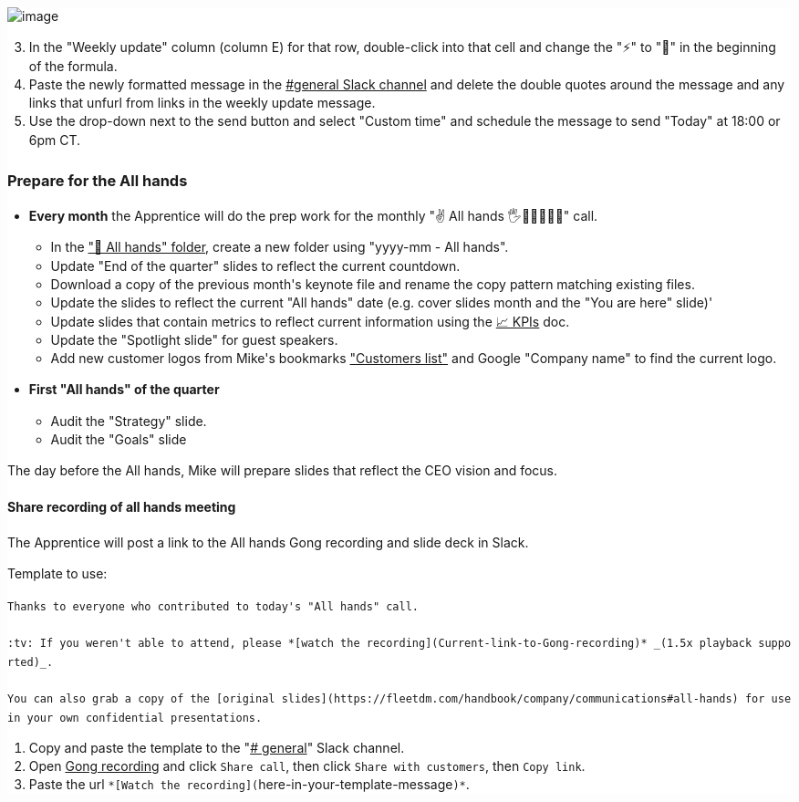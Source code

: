 <img width="464" alt="image" src="https://github.com/fleetdm/fleet/assets/108141731/1f7c652c-955e-4e84-b16f-83bc48af71f1">

3. In the "Weekly update" column (column E) for that row, double-click into that cell and change the "⚡️" to "🔭" in the beginning of the formula.  
4. Paste the newly formatted message in the [#general Slack channel](https://fleetdm.slack.com/archives/C019FNQPA23) and delete the double quotes around the message and any links that unfurl from links in the weekly update message.
5. Use the drop-down next to the send button and select "Custom time" and schedule the message to send "Today" at 18:00 or 6pm CT.


### Prepare for the All hands

- **Every month** the Apprentice will do the prep work for the monthly "✌️ All hands 🖐👋🤲👏🙌🤘" call.
  -  In the ["👋 All hands" folder](https://drive.google.com/drive/folders/1cw_lL3_Xu9ZOXKGPghh8F4tc0ND9kQeY?usp=sharing), create a new folder using "yyyy-mm - All hands".
  - Update "End of the quarter" slides to reflect the current countdown.
  - Download a copy of the previous month's keynote file and rename the copy pattern matching existing files.
  - Update the slides to reflect the current "All hands" date (e.g. cover slides month and the "You are here" slide)'
  - Update slides that contain metrics to reflect current information using the [📈 KPIs](https://docs.google.com/spreadsheets/d/1Hso0LxqwrRVINCyW_n436bNHmoqhoLhC8bcbvLPOs9A/edit#gid=0) doc.
  - Update the "Spotlight slide" for guest speakers.
  - Add new customer logos from Mike's bookmarks ["Customers list"](https://fleetdm.lightning.force.com/lightning/o/Account/list?filterName=00B4x00000CTHP8EAP) and Google "Company name" to find the current logo.

- **First "All hands" of the quarter**
  - Audit the "Strategy" slide.
  - Audit the "Goals" slide

The day before the All hands, Mike will prepare slides that reflect the CEO vision and focus. 


#### Share recording of all hands meeting

The Apprentice will post a link to the All hands Gong recording and slide deck in Slack.

Template to use:

```
Thanks to everyone who contributed to today's "All hands" call.

:tv: If you weren't able to attend, please *[watch the recording](Current-link-to-Gong-recording)* _(1.5x playback supported)_.

You can also grab a copy of the [original slides](https://fleetdm.com/handbook/company/communications#all-hands) for use in your own confidential presentations.
```

1. Copy and paste the template to the "[# general](https://fleetdm.slack.com/archives/C019FNQPA23)" Slack channel.
2. Open [Gong recording](https://us-65885.app.gong.io/home?workspace-id=9148397688380544352&r=m) and click `Share call`, then click `Share with customers`, then `Copy link`.
3. Paste the url `*[Watch the recording](`here-in-your-template-message`)*`.
